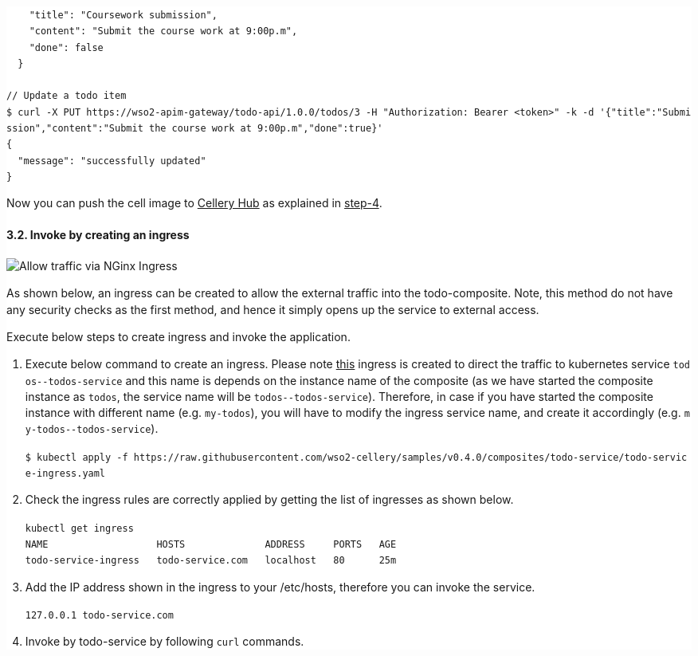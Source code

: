    ```
       "title": "Coursework submission",
       "content": "Submit the course work at 9:00p.m",
       "done": false
     }
     
   // Update a todo item
   $ curl -X PUT https://wso2-apim-gateway/todo-api/1.0.0/todos/3 -H "Authorization: Bearer <token>" -k -d '{"title":"Submission","content":"Submit the course work at 9:00p.m","done":true}'
   {
     "message": "successfully updated"
   }
   ```
Now you can push the cell image to [Cellery Hub](https://hub.cellery.io/) as explained in [step-4](#4-push-your-composite).

#### 3.2. Invoke by creating an ingress
![Allow traffic via NGinx Ingress](../../docs/images/composites/todo-service/sample-with-ingress.jpg) 

As shown below, an ingress can be created to allow the external traffic into the todo-composite. Note, this method do not have any security checks as the first method, and 
hence it simply opens up the service to external access.

Execute below steps to create ingress and invoke the application.

1. Execute below command to create an ingress. Please note [this](https://raw.githubusercontent.com/wso2-cellery/samples/v0.4.0/composites/todo-service/todo-service-ingress.yaml) 
ingress is created to direct the traffic to kubernetes service `todos--todos-service` and this name is depends on the instance name of the composite (as we have started the composite instance as `todos`, 
the service name will be `todos--todos-service`). Therefore, in case if you have started the composite instance with different name (e.g. `my-todos`), you will have to modify the ingress service name, 
and create it accordingly (e.g. `my-todos--todos-service`).

    ```
    $ kubectl apply -f https://raw.githubusercontent.com/wso2-cellery/samples/v0.4.0/composites/todo-service/todo-service-ingress.yaml
    ```
    
2. Check the ingress rules are correctly applied by getting the list of ingresses as shown below.
    ```
    kubectl get ingress 
    NAME                   HOSTS              ADDRESS     PORTS   AGE
    todo-service-ingress   todo-service.com   localhost   80      25m
    ```

3. Add the IP address shown in the ingress to your /etc/hosts, therefore you can invoke the service. 
    ```
    127.0.0.1 todo-service.com
    ```
    
4. Invoke by todo-service by following `curl` commands.
